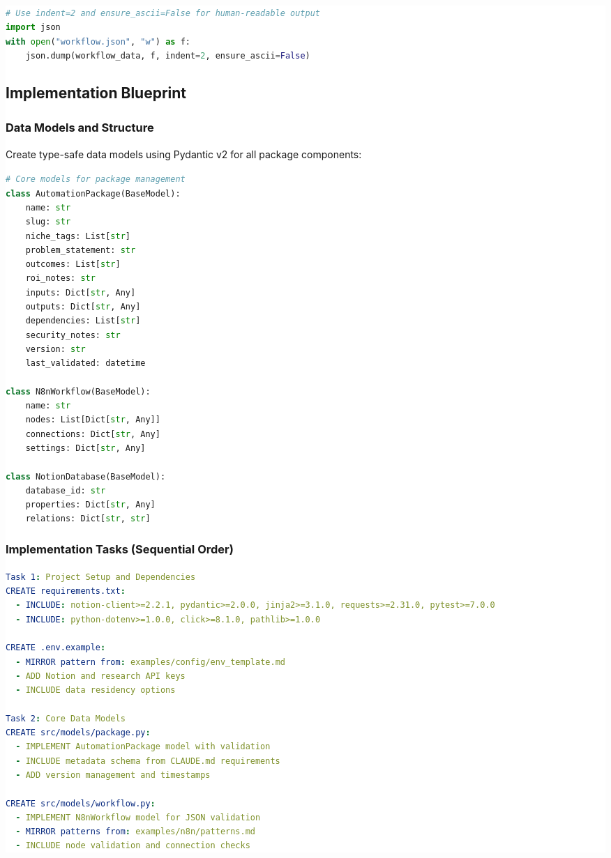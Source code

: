 ```python
# Use indent=2 and ensure_ascii=False for human-readable output
import json
with open("workflow.json", "w") as f:
    json.dump(workflow_data, f, indent=2, ensure_ascii=False)
```

## Implementation Blueprint

### Data Models and Structure

Create type-safe data models using Pydantic v2 for all package components:

```python
# Core models for package management
class AutomationPackage(BaseModel):
    name: str
    slug: str  
    niche_tags: List[str]
    problem_statement: str
    outcomes: List[str]
    roi_notes: str
    inputs: Dict[str, Any]
    outputs: Dict[str, Any]  
    dependencies: List[str]
    security_notes: str
    version: str
    last_validated: datetime

class N8nWorkflow(BaseModel):
    name: str
    nodes: List[Dict[str, Any]]
    connections: Dict[str, Any] 
    settings: Dict[str, Any]
    
class NotionDatabase(BaseModel):
    database_id: str
    properties: Dict[str, Any]
    relations: Dict[str, str]
```

### Implementation Tasks (Sequential Order)

```yaml
Task 1: Project Setup and Dependencies
CREATE requirements.txt:
  - INCLUDE: notion-client>=2.2.1, pydantic>=2.0.0, jinja2>=3.1.0, requests>=2.31.0, pytest>=7.0.0
  - INCLUDE: python-dotenv>=1.0.0, click>=8.1.0, pathlib>=1.0.0

CREATE .env.example:  
  - MIRROR pattern from: examples/config/env_template.md
  - ADD Notion and research API keys
  - INCLUDE data residency options

Task 2: Core Data Models
CREATE src/models/package.py:
  - IMPLEMENT AutomationPackage model with validation
  - INCLUDE metadata schema from CLAUDE.md requirements
  - ADD version management and timestamps

CREATE src/models/workflow.py:
  - IMPLEMENT N8nWorkflow model for JSON validation
  - MIRROR patterns from: examples/n8n/patterns.md
  - INCLUDE node validation and connection checks

```